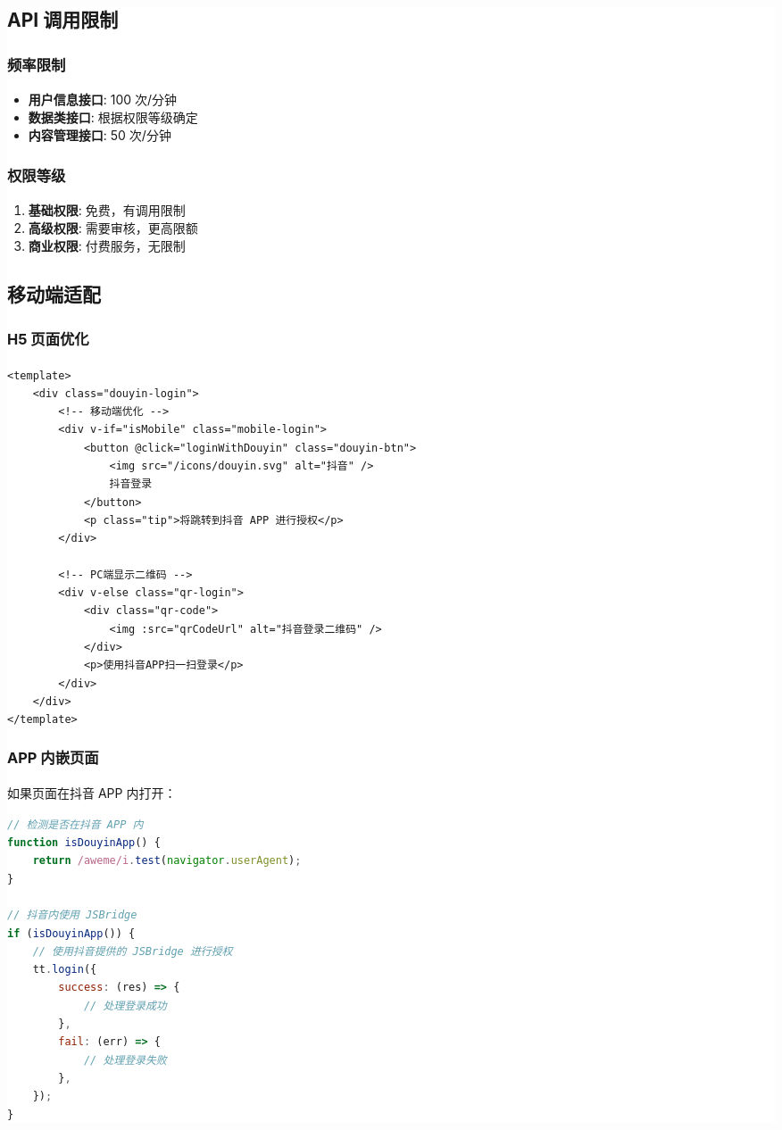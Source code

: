 ## API 调用限制

### 频率限制

-   **用户信息接口**: 100 次/分钟
-   **数据类接口**: 根据权限等级确定
-   **内容管理接口**: 50 次/分钟

### 权限等级

1. **基础权限**: 免费，有调用限制
2. **高级权限**: 需要审核，更高限额
3. **商业权限**: 付费服务，无限制

## 移动端适配

### H5 页面优化

```vue
<template>
    <div class="douyin-login">
        <!-- 移动端优化 -->
        <div v-if="isMobile" class="mobile-login">
            <button @click="loginWithDouyin" class="douyin-btn">
                <img src="/icons/douyin.svg" alt="抖音" />
                抖音登录
            </button>
            <p class="tip">将跳转到抖音 APP 进行授权</p>
        </div>

        <!-- PC端显示二维码 -->
        <div v-else class="qr-login">
            <div class="qr-code">
                <img :src="qrCodeUrl" alt="抖音登录二维码" />
            </div>
            <p>使用抖音APP扫一扫登录</p>
        </div>
    </div>
</template>
```

### APP 内嵌页面

如果页面在抖音 APP 内打开：

```javascript
// 检测是否在抖音 APP 内
function isDouyinApp() {
    return /aweme/i.test(navigator.userAgent);
}

// 抖音内使用 JSBridge
if (isDouyinApp()) {
    // 使用抖音提供的 JSBridge 进行授权
    tt.login({
        success: (res) => {
            // 处理登录成功
        },
        fail: (err) => {
            // 处理登录失败
        },
    });
}
```